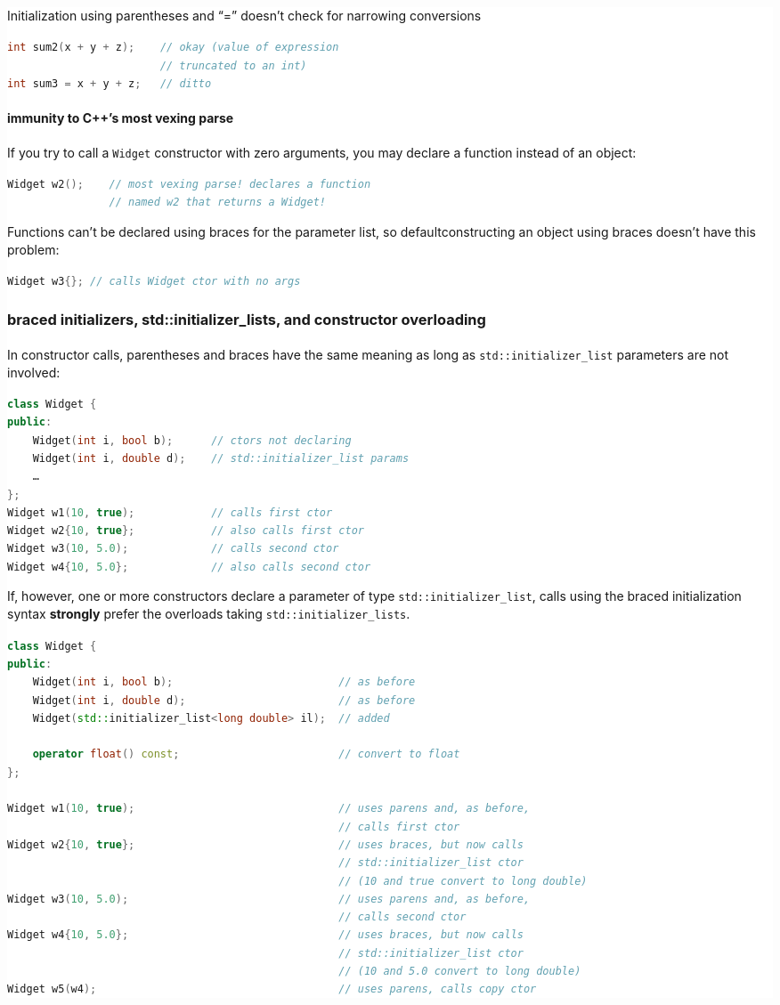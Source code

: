 Initialization using parentheses and “=” doesn’t check for narrowing conversions

```c++
int sum2(x + y + z); 	// okay (value of expression
						// truncated to an int)
int sum3 = x + y + z; 	// ditto
```

#### immunity to C++’s most vexing parse

If you try to call a `Widget` constructor with zero arguments, you may declare a function instead of an object:

```c++
Widget w2(); 	// most vexing parse! declares a function
				// named w2 that returns a Widget!
```

Functions can’t be declared using braces for the parameter list, so defaultconstructing an object using braces doesn’t have this problem:

```c++
Widget w3{}; // calls Widget ctor with no args
```

### braced initializers, std::initializer_lists, and constructor overloading

In constructor calls, parentheses and braces have the same meaning as long as `std::initializer_list` parameters are not involved:

```c++
class Widget {
public:
	Widget(int i, bool b); 		// ctors not declaring
	Widget(int i, double d); 	// std::initializer_list params
	…
};
Widget w1(10, true); 			// calls first ctor
Widget w2{10, true}; 			// also calls first ctor
Widget w3(10, 5.0); 			// calls second ctor
Widget w4{10, 5.0}; 			// also calls second ctor
```

If, however, one or more constructors declare a parameter of type `std::initializer_list`, calls using the braced initialization syntax **strongly** prefer the overloads taking `std::initializer_lists`.

```c++
class Widget {
public:
	Widget(int i, bool b); 							// as before
	Widget(int i, double d); 						// as before
    Widget(std::initializer_list<long double> il); 	// added
    
    operator float() const; 						// convert to float
};

Widget w1(10, true); 								// uses parens and, as before,
													// calls first ctor
Widget w2{10, true}; 								// uses braces, but now calls
													// std::initializer_list ctor
													// (10 and true convert to long double)
Widget w3(10, 5.0); 								// uses parens and, as before,
													// calls second ctor
Widget w4{10, 5.0}; 								// uses braces, but now calls
													// std::initializer_list ctor
													// (10 and 5.0 convert to long double)
Widget w5(w4); 										// uses parens, calls copy ctor
```